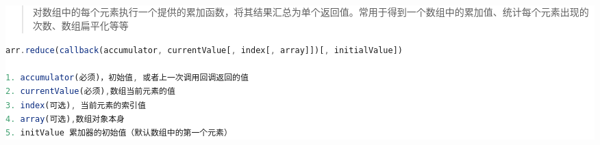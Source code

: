 >对数组中的每个元素执行一个提供的累加函数，将其结果汇总为单个返回值。常用于得到一个数组中的累加值、统计每个元素出现的次数、数组扁平化等等
```javascript
arr.reduce(callback(accumulator, currentValue[, index[, array]])[, initialValue])

1. accumulator(必须)，初始值, 或者上一次调用回调返回的值
2. currentValue(必须),数组当前元素的值
3. index(可选), 当前元素的索引值
4. array(可选),数组对象本身
5. initValue 累加器的初始值（默认数组中的第一个元素）
```

